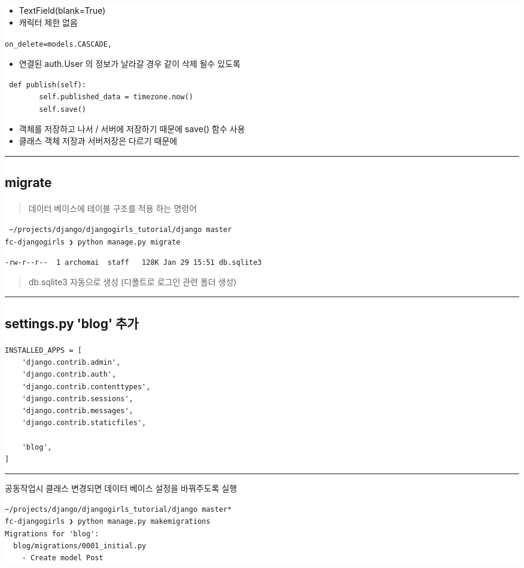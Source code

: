 - TextField(blank=True)
 - 캐릭터 제한 없음

```
on_delete=models.CASCADE,
```

- 연결된 auth.User 의 정보가 날라갈 경우 같이 삭제 될수 있도록

```
 def publish(self):
        self.published_data = timezone.now()
        self.save()
```

 - 객체를 저장하고 나서 / 서버에 저장하기 때문에 save() 함수 사용
  - 클래스 객체 저장과 서버저장은 다르기 때문에

----

## migrate

 > 데이터 베이스에 테이블 구조를 적용 하는 명령어

```
 ~/projects/django/djangogirls_tutorial/django master
fc-djangogirls ❯ python manage.py migrate  
```

```
-rw-r--r--  1 archomai  staff   128K Jan 29 15:51 db.sqlite3
```

> db.sqlite3 자동으로 생성 (디폴트로 로그인 관련 폴더 생성)


----

## settings.py 'blog' 추가

```
INSTALLED_APPS = [
    'django.contrib.admin',
    'django.contrib.auth',
    'django.contrib.contenttypes',
    'django.contrib.sessions',
    'django.contrib.messages',
    'django.contrib.staticfiles',

    'blog',
]
```


---

공동작업시 클래스 변경되면 데이터 베이스 설정을 바꿔주도록 실행
```
~/projects/django/djangogirls_tutorial/django master*
fc-djangogirls ❯ python manage.py makemigrations
Migrations for 'blog':
  blog/migrations/0001_initial.py
    - Create model Post
```

